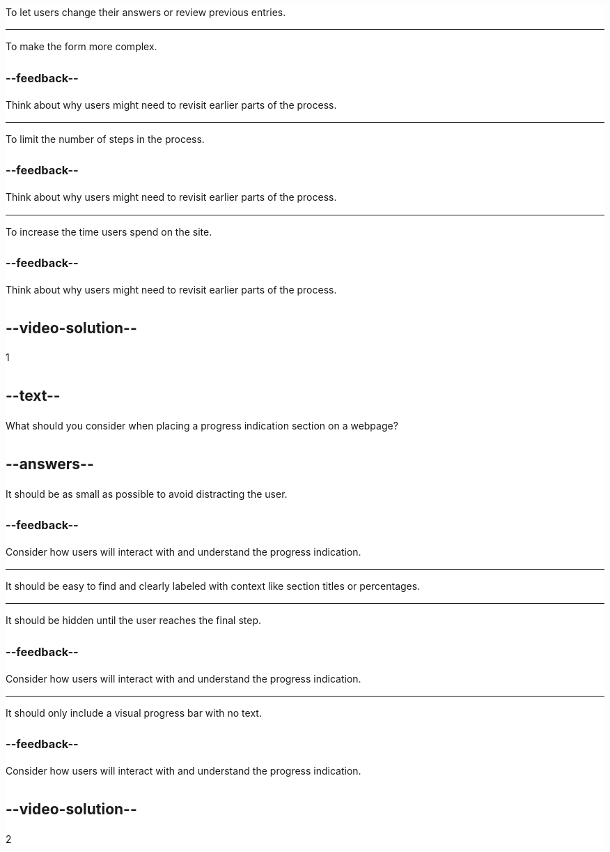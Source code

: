 To let users change their answers or review previous entries.

---

To make the form more complex.

### --feedback--

Think about why users might need to revisit earlier parts of the process.

---

To limit the number of steps in the process.

### --feedback--

Think about why users might need to revisit earlier parts of the process.

---

To increase the time users spend on the site.

### --feedback--

Think about why users might need to revisit earlier parts of the process.

## --video-solution--

1

## --text--

What should you consider when placing a progress indication section on a webpage?

## --answers--

It should be as small as possible to avoid distracting the user.

### --feedback--

Consider how users will interact with and understand the progress indication.

---

It should be easy to find and clearly labeled with context like section titles or percentages.

---

It should be hidden until the user reaches the final step.

### --feedback--

Consider how users will interact with and understand the progress indication.

---

It should only include a visual progress bar with no text.

### --feedback--

Consider how users will interact with and understand the progress indication.

## --video-solution--

2
